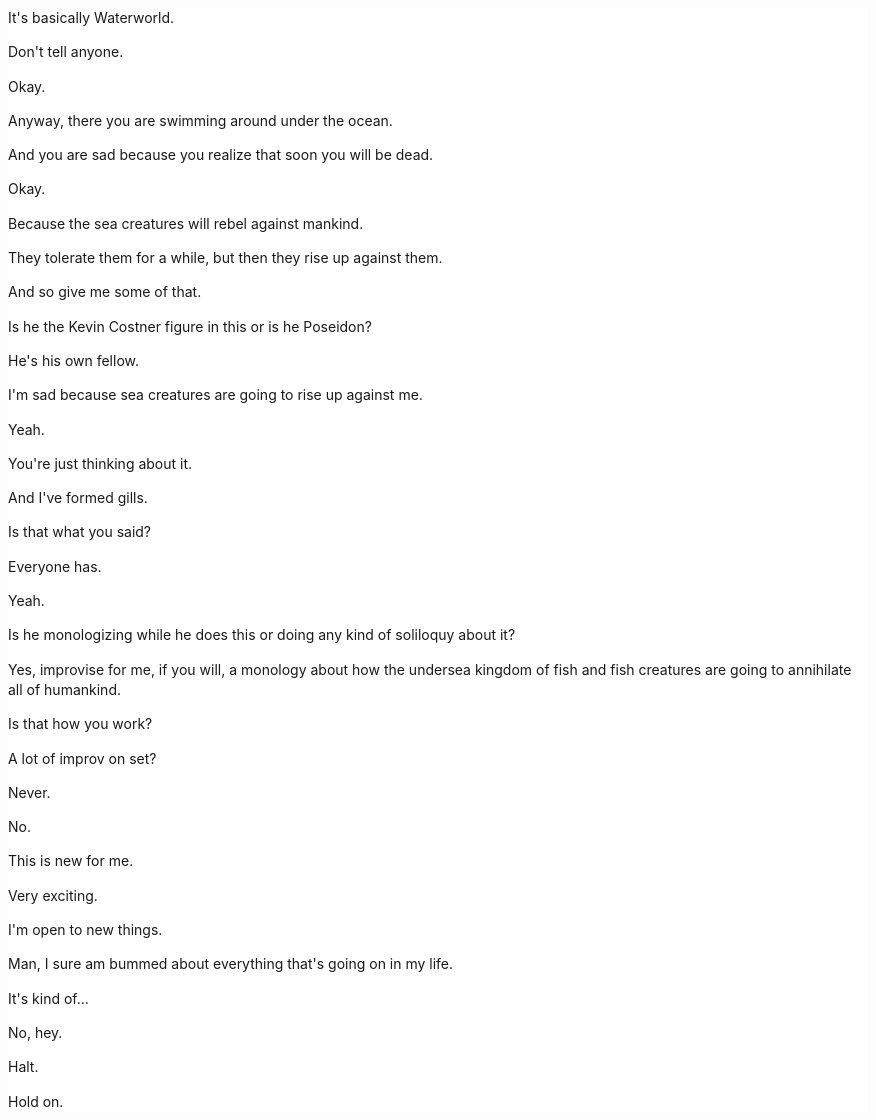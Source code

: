 It's basically Waterworld.

Don't tell anyone.

Okay.

Anyway, there you are swimming around under the ocean.

And you are sad because you realize that soon you will be dead.

Okay.

Because the sea creatures will rebel against mankind.

They tolerate them for a while, but then they rise up against them.

And so give me some of that.

Is he the Kevin Costner figure in this or is he Poseidon?

He's his own fellow.

I'm sad because sea creatures are going to rise up against me.

Yeah.

You're just thinking about it.

And I've formed gills.

Is that what you said?

Everyone has.

Yeah.

Is he monologizing while he does this or doing any kind of soliloquy about it?

Yes, improvise for me, if you will, a monology about how the undersea kingdom of fish and fish creatures are going to annihilate all of humankind.

Is that how you work?

A lot of improv on set?

Never.

No.

This is new for me.

Very exciting.

I'm open to new things.

Man, I sure am bummed about everything that's going on in my life.

It's kind of...

No, hey.

Halt.

Hold on.
